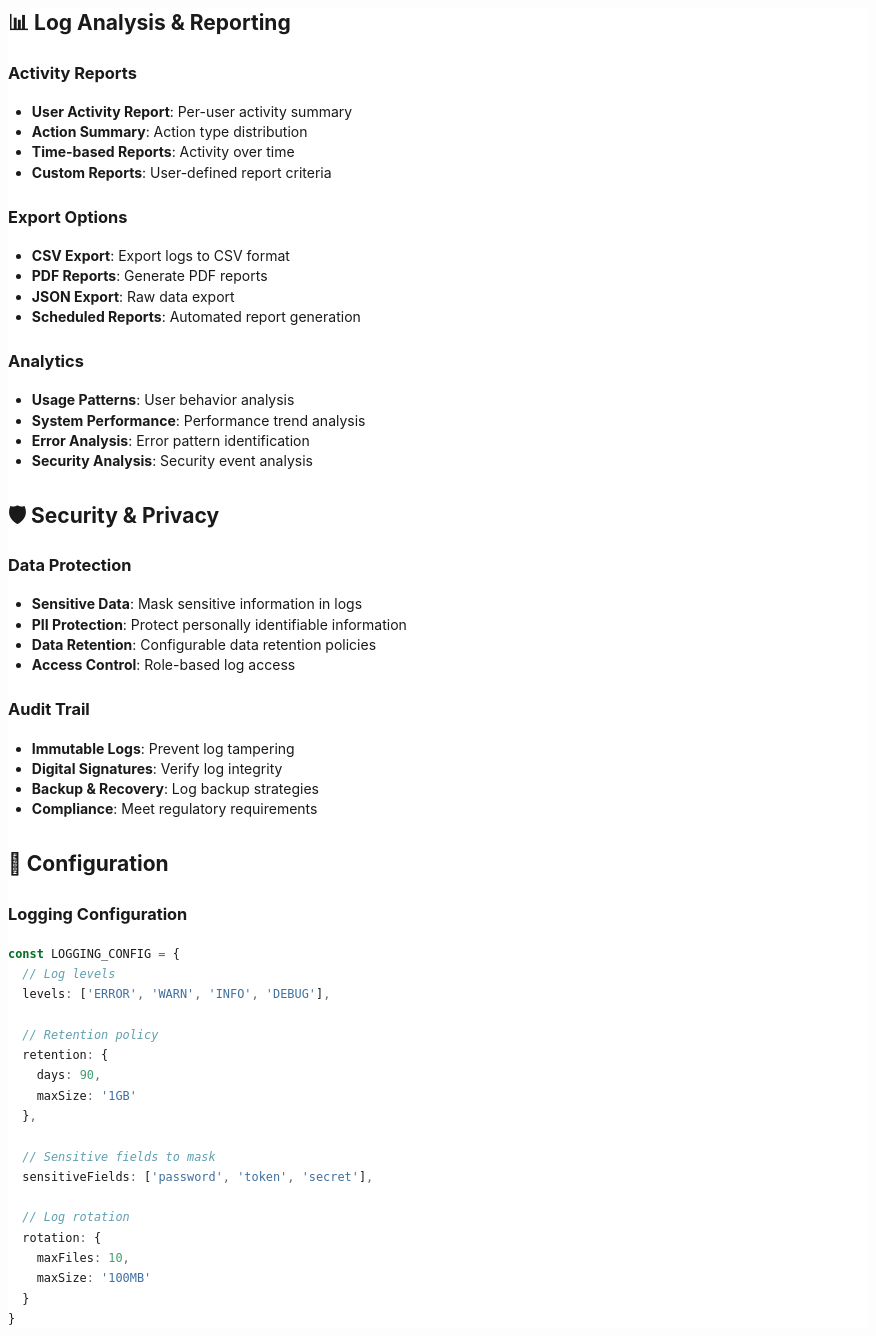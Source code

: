 ## 📊 Log Analysis & Reporting

### Activity Reports
- **User Activity Report**: Per-user activity summary
- **Action Summary**: Action type distribution
- **Time-based Reports**: Activity over time
- **Custom Reports**: User-defined report criteria

### Export Options
- **CSV Export**: Export logs to CSV format
- **PDF Reports**: Generate PDF reports
- **JSON Export**: Raw data export
- **Scheduled Reports**: Automated report generation

### Analytics
- **Usage Patterns**: User behavior analysis
- **System Performance**: Performance trend analysis
- **Error Analysis**: Error pattern identification
- **Security Analysis**: Security event analysis

## 🛡️ Security & Privacy

### Data Protection
- **Sensitive Data**: Mask sensitive information in logs
- **PII Protection**: Protect personally identifiable information
- **Data Retention**: Configurable data retention policies
- **Access Control**: Role-based log access

### Audit Trail
- **Immutable Logs**: Prevent log tampering
- **Digital Signatures**: Verify log integrity
- **Backup & Recovery**: Log backup strategies
- **Compliance**: Meet regulatory requirements

## 🔧 Configuration

### Logging Configuration
```typescript
const LOGGING_CONFIG = {
  // Log levels
  levels: ['ERROR', 'WARN', 'INFO', 'DEBUG'],
  
  // Retention policy
  retention: {
    days: 90,
    maxSize: '1GB'
  },
  
  // Sensitive fields to mask
  sensitiveFields: ['password', 'token', 'secret'],
  
  // Log rotation
  rotation: {
    maxFiles: 10,
    maxSize: '100MB'
  }
}
```
